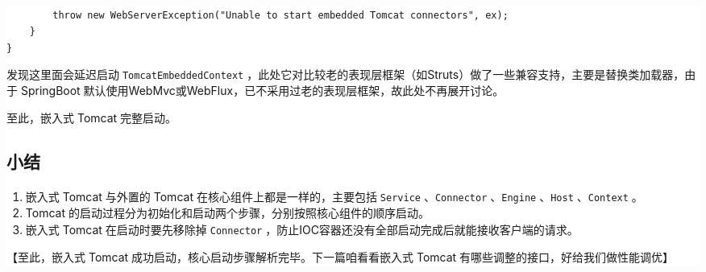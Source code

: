 ```
        throw new WebServerException("Unable to start embedded Tomcat connectors", ex);
    }
}
```

发现这里面会延迟启动 `TomcatEmbeddedContext` ，此处它对比较老的表现层框架（如Struts）做了一些兼容支持，主要是替换类加载器，由于 SpringBoot 默认使用WebMvc或WebFlux，已不采用过老的表现层框架，故此处不再展开讨论。

至此，嵌入式 Tomcat 完整启动。

## 小结

1.  嵌入式 Tomcat 与外置的 Tomcat 在核心组件上都是一样的，主要包括 `Service` 、`Connector` 、`Engine` 、`Host` 、`Context` 。
2.  Tomcat 的启动过程分为初始化和启动两个步骤，分别按照核心组件的顺序启动。
3.  嵌入式 Tomcat 在启动时要先移除掉 `Connector` ，防止IOC容器还没有全部启动完成后就能接收客户端的请求。

【至此，嵌入式 Tomcat 成功启动，核心启动步骤解析完毕。下一篇咱看看嵌入式 Tomcat 有哪些调整的接口，好给我们做性能调优】
